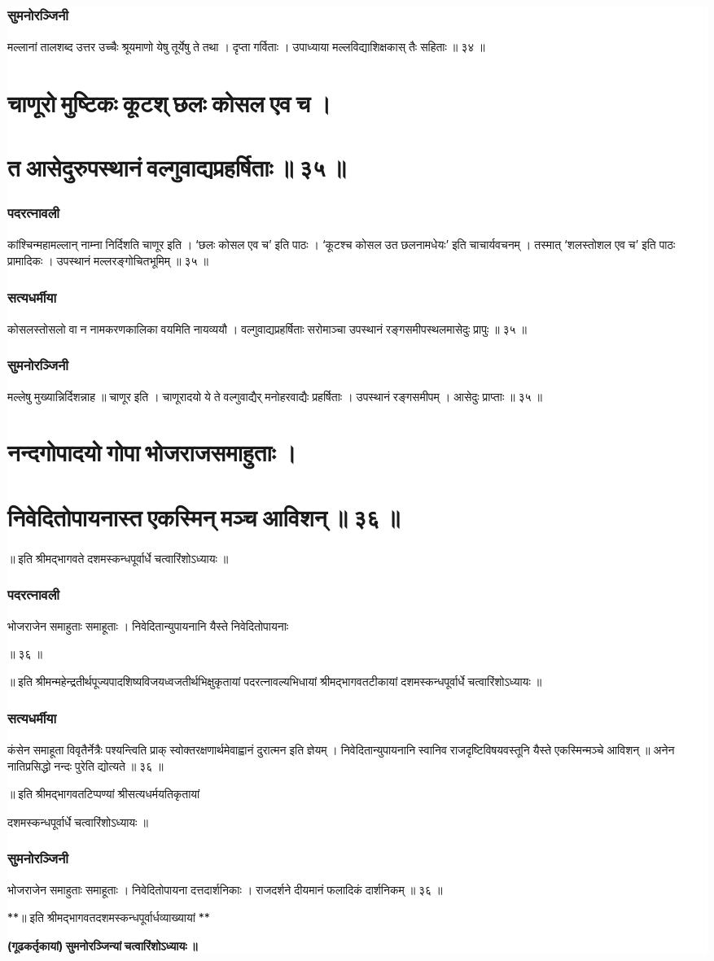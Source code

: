### **सुमनोरञ्जिनी**

मल्लानां तालशब्द उत्तर उच्चैः श्रूयमाणो येषु तूर्येषु ते तथा । दृप्ता गर्विताः । उपाध्याया मल्लविद्याशिक्षकास् तैः सहिताः ॥ ३४ ॥

# **चाणूरो मुष्टिकः कूटश् छलः कोसल एव च ।**

# **त आसेदुरुपस्थानं वल्गुवाद्यप्रहर्षिताः ॥ ३५ ॥**

### **पदरत्नावली**

कांश्चिन्महामल्लान् नाम्ना निर्दिशति चाणूर इति । ‘छलः कोसल एव च’ इति पाठः । ‘कूटश्च कोसल उत छलनामधेयः’ इति चाचार्यवचनम् । तस्मात् ‘शलस्तोशल एव च’ इति पाठः प्रामादिकः । उपस्थानं मल्लरङ्गोचितभूमिम् ॥ ३५ ॥

### **सत्यधर्मीया**

कोसलस्तोसलो वा न नामकरणकालिका वयमिति नायव्ययौ । वल्गुवाद्यप्रहर्षिताः सरोमाञ्चा उपस्थानं रङ्गसमीपस्थलमासेदुः प्रापुः ॥ ३५ ॥

### **सुमनोरञ्जिनी**

मल्लेषु मुख्यान्निर्दिशन्नाह ॥ चाणूर इति । चाणूरादयो ये ते वल्गुवाद्यैर् मनोहरवाद्यैः प्रहर्षिताः । उपस्थानं रङ्गसमीपम् । आसेदुः प्राप्ताः ॥ ३५ ॥

# **नन्दगोपादयो गोपा भोजराजसमाहुताः ।**

# **निवेदितोपायनास्त एकस्मिन् मञ्च आविशन् ॥ ३६ ॥**

॥ इति श्रीमद्भागवते दशमस्कन्धपूर्वार्धे चत्वारिंशोऽध्यायः ॥

### **पदरत्नावली**

भोजराजेन समाहुताः समाहूताः । निवेदितान्युपायनानि यैस्ते निवेदितोपायनाः

॥ ३६ ॥

॥ इति श्रीमन्महेन्द्रतीर्थपूज्यपादशिष्यविजयध्वजतीर्थभिक्षुकृतायां पदरत्नावल्यभिधायां श्रीमद्भागवतटीकायां दशमस्कन्धपूर्वार्धे चत्वारिंशोऽध्यायः ॥

### **सत्यधर्मीया**

कंसेन समाहूता विवृतैर्नेत्रैः पश्यन्त्विति प्राक् स्वोक्तरक्षणार्थमेवाह्वानं दुरात्मन इति ज्ञेयम् । निवेदितान्युपायनानि स्वानिव राजदृष्टिविषयवस्तूनि यैस्ते एकस्मिन्मञ्चे आविशन् ॥ अनेन नातिप्रसिद्धो नन्दः पुरेति द्योत्यते ॥ ३६ ॥

॥ इति श्रीमद्भागवतटिप्पण्यां श्रीसत्यधर्मयतिकृतायां

दशमस्कन्धपूर्वार्धे चत्वारिंशोऽध्यायः ॥

### **सुमनोरञ्जिनी**

भोजराजेन समाहुताः समाहूताः । निवेदितोपायना दत्तदार्शनिकाः । राजदर्शने दीयमानं फलादिकं दार्शनिकम् ॥ ३६ ॥

**॥ इति श्रीमद्भागवतदशमस्कन्धपूर्वार्धव्याख्यायां **

**(गूढकर्तृकायां) सुमनोरञ्जिन्यां चत्वारिंशोऽध्यायः ॥**

